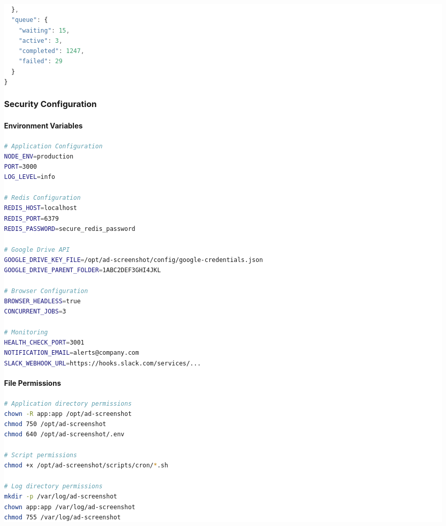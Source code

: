 ```javascript
  },
  "queue": {
    "waiting": 15,
    "active": 3,
    "completed": 1247,
    "failed": 29
  }
}
```

### Security Configuration

#### Environment Variables
```bash
# Application Configuration
NODE_ENV=production
PORT=3000
LOG_LEVEL=info

# Redis Configuration
REDIS_HOST=localhost
REDIS_PORT=6379
REDIS_PASSWORD=secure_redis_password

# Google Drive API
GOOGLE_DRIVE_KEY_FILE=/opt/ad-screenshot/config/google-credentials.json
GOOGLE_DRIVE_PARENT_FOLDER=1ABC2DEF3GHI4JKL

# Browser Configuration
BROWSER_HEADLESS=true
CONCURRENT_JOBS=3

# Monitoring
HEALTH_CHECK_PORT=3001
NOTIFICATION_EMAIL=alerts@company.com
SLACK_WEBHOOK_URL=https://hooks.slack.com/services/...
```

#### File Permissions
```bash
# Application directory permissions
chown -R app:app /opt/ad-screenshot
chmod 750 /opt/ad-screenshot
chmod 640 /opt/ad-screenshot/.env

# Script permissions
chmod +x /opt/ad-screenshot/scripts/cron/*.sh

# Log directory permissions
mkdir -p /var/log/ad-screenshot
chown app:app /var/log/ad-screenshot
chmod 755 /var/log/ad-screenshot
```

